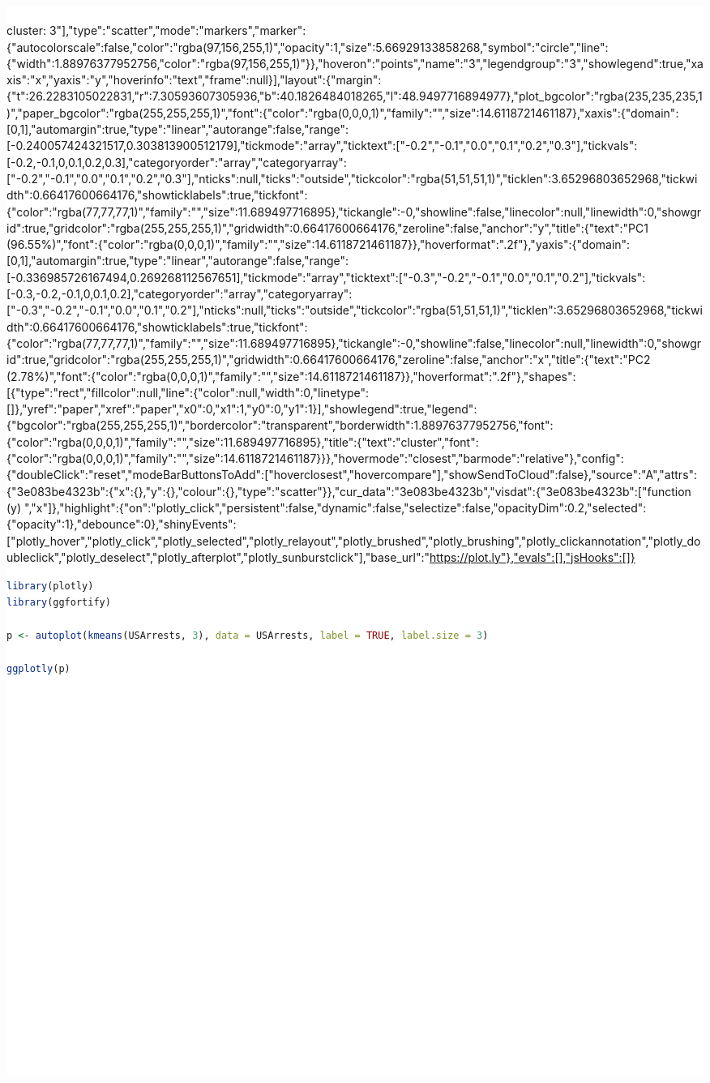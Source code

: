 <br />cluster: 3"],"type":"scatter","mode":"markers","marker":{"autocolorscale":false,"color":"rgba(97,156,255,1)","opacity":1,"size":5.66929133858268,"symbol":"circle","line":{"width":1.88976377952756,"color":"rgba(97,156,255,1)"}},"hoveron":"points","name":"3","legendgroup":"3","showlegend":true,"xaxis":"x","yaxis":"y","hoverinfo":"text","frame":null}],"layout":{"margin":{"t":26.2283105022831,"r":7.30593607305936,"b":40.1826484018265,"l":48.9497716894977},"plot_bgcolor":"rgba(235,235,235,1)","paper_bgcolor":"rgba(255,255,255,1)","font":{"color":"rgba(0,0,0,1)","family":"","size":14.6118721461187},"xaxis":{"domain":[0,1],"automargin":true,"type":"linear","autorange":false,"range":[-0.240057424321517,0.303813900512179],"tickmode":"array","ticktext":["-0.2","-0.1","0.0","0.1","0.2","0.3"],"tickvals":[-0.2,-0.1,0,0.1,0.2,0.3],"categoryorder":"array","categoryarray":["-0.2","-0.1","0.0","0.1","0.2","0.3"],"nticks":null,"ticks":"outside","tickcolor":"rgba(51,51,51,1)","ticklen":3.65296803652968,"tickwidth":0.66417600664176,"showticklabels":true,"tickfont":{"color":"rgba(77,77,77,1)","family":"","size":11.689497716895},"tickangle":-0,"showline":false,"linecolor":null,"linewidth":0,"showgrid":true,"gridcolor":"rgba(255,255,255,1)","gridwidth":0.66417600664176,"zeroline":false,"anchor":"y","title":{"text":"PC1 (96.55%)","font":{"color":"rgba(0,0,0,1)","family":"","size":14.6118721461187}},"hoverformat":".2f"},"yaxis":{"domain":[0,1],"automargin":true,"type":"linear","autorange":false,"range":[-0.336985726167494,0.269268112567651],"tickmode":"array","ticktext":["-0.3","-0.2","-0.1","0.0","0.1","0.2"],"tickvals":[-0.3,-0.2,-0.1,0,0.1,0.2],"categoryorder":"array","categoryarray":["-0.3","-0.2","-0.1","0.0","0.1","0.2"],"nticks":null,"ticks":"outside","tickcolor":"rgba(51,51,51,1)","ticklen":3.65296803652968,"tickwidth":0.66417600664176,"showticklabels":true,"tickfont":{"color":"rgba(77,77,77,1)","family":"","size":11.689497716895},"tickangle":-0,"showline":false,"linecolor":null,"linewidth":0,"showgrid":true,"gridcolor":"rgba(255,255,255,1)","gridwidth":0.66417600664176,"zeroline":false,"anchor":"x","title":{"text":"PC2 (2.78%)","font":{"color":"rgba(0,0,0,1)","family":"","size":14.6118721461187}},"hoverformat":".2f"},"shapes":[{"type":"rect","fillcolor":null,"line":{"color":null,"width":0,"linetype":[]},"yref":"paper","xref":"paper","x0":0,"x1":1,"y0":0,"y1":1}],"showlegend":true,"legend":{"bgcolor":"rgba(255,255,255,1)","bordercolor":"transparent","borderwidth":1.88976377952756,"font":{"color":"rgba(0,0,0,1)","family":"","size":11.689497716895},"title":{"text":"cluster","font":{"color":"rgba(0,0,0,1)","family":"","size":14.6118721461187}}},"hovermode":"closest","barmode":"relative"},"config":{"doubleClick":"reset","modeBarButtonsToAdd":["hoverclosest","hovercompare"],"showSendToCloud":false},"source":"A","attrs":{"3e083be4323b":{"x":{},"y":{},"colour":{},"type":"scatter"}},"cur_data":"3e083be4323b","visdat":{"3e083be4323b":["function (y) ","x"]},"highlight":{"on":"plotly_click","persistent":false,"dynamic":false,"selectize":false,"opacityDim":0.2,"selected":{"opacity":1},"debounce":0},"shinyEvents":["plotly_hover","plotly_click","plotly_selected","plotly_relayout","plotly_brushed","plotly_brushing","plotly_clickannotation","plotly_doubleclick","plotly_deselect","plotly_afterplot","plotly_sunburstclick"],"base_url":"https://plot.ly"},"evals":[],"jsHooks":[]}</script>



```r
library(plotly)
library(ggfortify)

p <- autoplot(kmeans(USArrests, 3), data = USArrests, label = TRUE, label.size = 3)

ggplotly(p)
```

<div id="htmlwidget-1469b5ed4906484ed424" style="width:672px;height:480px;" class="plotly html-widget"></div>
